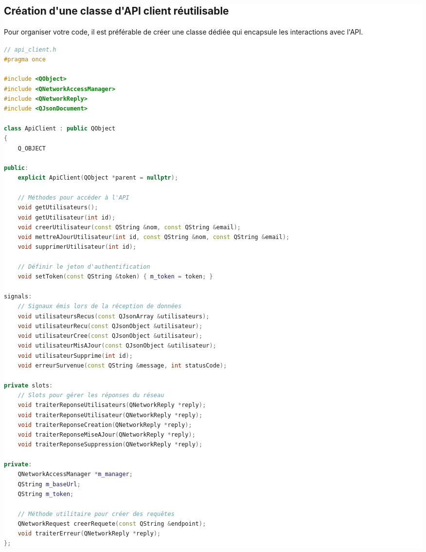 ## Création d'une classe d'API client réutilisable

Pour organiser votre code, il est préférable de créer une classe dédiée qui encapsule les interactions avec l'API.

```cpp
// api_client.h
#pragma once

#include <QObject>
#include <QNetworkAccessManager>
#include <QNetworkReply>
#include <QJsonDocument>

class ApiClient : public QObject
{
    Q_OBJECT

public:
    explicit ApiClient(QObject *parent = nullptr);

    // Méthodes pour accéder à l'API
    void getUtilisateurs();
    void getUtilisateur(int id);
    void creerUtilisateur(const QString &nom, const QString &email);
    void mettreAJourUtilisateur(int id, const QString &nom, const QString &email);
    void supprimerUtilisateur(int id);

    // Définir le jeton d'authentification
    void setToken(const QString &token) { m_token = token; }

signals:
    // Signaux émis lors de la réception de données
    void utilisateursRecus(const QJsonArray &utilisateurs);
    void utilisateurRecu(const QJsonObject &utilisateur);
    void utilisateurCree(const QJsonObject &utilisateur);
    void utilisateurMisAJour(const QJsonObject &utilisateur);
    void utilisateurSupprime(int id);
    void erreurSurvenue(const QString &message, int statusCode);

private slots:
    // Slots pour gérer les réponses du réseau
    void traiterReponseUtilisateurs(QNetworkReply *reply);
    void traiterReponseUtilisateur(QNetworkReply *reply);
    void traiterReponseCreation(QNetworkReply *reply);
    void traiterReponseMiseAJour(QNetworkReply *reply);
    void traiterReponseSuppression(QNetworkReply *reply);

private:
    QNetworkAccessManager *m_manager;
    QString m_baseUrl;
    QString m_token;

    // Méthode utilitaire pour créer des requêtes
    QNetworkRequest creerRequete(const QString &endpoint);
    void traiterErreur(QNetworkReply *reply);
};
```
